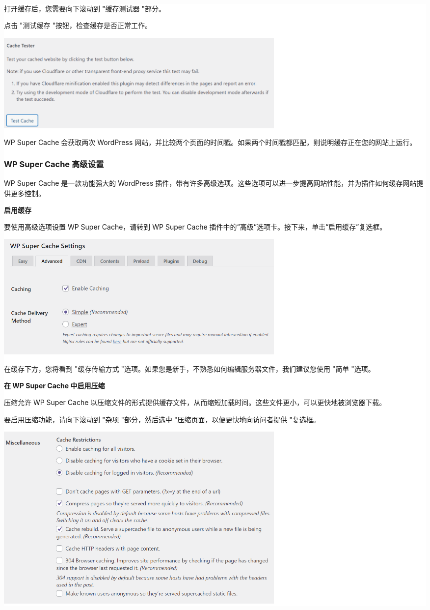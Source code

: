 打开缓存后，您需要向下滚动到 "缓存测试器 "部分。

点击 "测试缓存 "按钮，检查缓存是否正常工作。

![检查缓存是否正常工作](https://raw.githubusercontent.com/huijingfei/huijingfei.github.io/master/images/WP%20Super%20Cache/test-the-cache.png)

WP Super Cache 会获取两次 WordPress 网站，并比较两个页面的时间戳。如果两个时间戳都匹配，则说明缓存正在您的网站上运行。

### WP Super Cache 高级设置

WP Super Cache 是一款功能强大的 WordPress 插件，带有许多高级选项。这些选项可以进一步提高网站性能，并为插件如何缓存网站提供更多控制。

**启用缓存**

要使用高级选项设置 WP Super Cache，请转到 WP Super Cache 插件中的“高级”选项卡。接下来，单击“启用缓存”复选框。

![启用缓存](https://raw.githubusercontent.com/huijingfei/huijingfei.github.io/master/images/WP%20Super%20Cache/wp-super-cache-advanced-settings.png)

在缓存下方，您将看到 "缓存传输方式 "选项。如果您是新手，不熟悉如何编辑服务器文件，我们建议您使用 "简单 "选项。

**在 WP Super Cache 中启用压缩**

压缩允许 WP Super Cache 以压缩文件的形式提供缓存文件，从而缩短加载时间。这些文件更小，可以更快地被浏览器下载。

要启用压缩功能，请向下滚动到 "杂项 "部分，然后选中 "压缩页面，以便更快地向访问者提供 "复选框。

![在 WP Super Cache 中启用压缩](https://raw.githubusercontent.com/huijingfei/huijingfei.github.io/master/images/WP%20Super%20Cache/miscellaneous-advanced-cache-settings.png)
